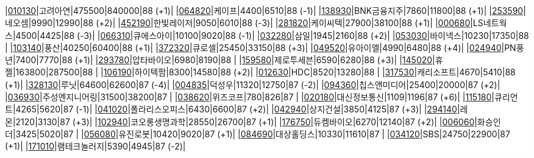 |[010130](https://finance.daum.net/quotes/A010130)|고려아연|475500|840000|88 (+1)|
|[064820](https://finance.daum.net/quotes/A064820)|케이프|4400|6510|88 (-1)|
|[138930](https://finance.daum.net/quotes/A138930)|BNK금융지주|7860|11800|88 (+1)|
|[253590](https://finance.daum.net/quotes/A253590)|네오셈|9990|12990|88 (+2)|
|[452190](https://finance.daum.net/quotes/A452190)|한빛레이저|9050|6010|88 (-3)|
|[281820](https://finance.daum.net/quotes/A281820)|케이씨텍|27900|38100|88 (+1)|
|[000680](https://finance.daum.net/quotes/A000680)|LS네트웍스|4500|4425|88 (-3)|
|[066310](https://finance.daum.net/quotes/A066310)|큐에스아이|10100|9020|88 (-1)|
|[032280](https://finance.daum.net/quotes/A032280)|삼일|1945|2160|88 (+2)|
|[053030](https://finance.daum.net/quotes/A053030)|바이넥스|10230|17350|88 |
|[103140](https://finance.daum.net/quotes/A103140)|풍산|40250|60400|88 (+1)|
|[372320](https://finance.daum.net/quotes/A372320)|큐로셀|25450|33150|88 (+3)|
|[049520](https://finance.daum.net/quotes/A049520)|유아이엘|4990|6480|88 (+4)|
|[024940](https://finance.daum.net/quotes/A024940)|PN풍년|7400|7770|88 (+1)|
|[293780](https://finance.daum.net/quotes/A293780)|압타바이오|6980|8190|88 |
|[159580](https://finance.daum.net/quotes/A159580)|제로투세븐|6590|6280|88 (+3)|
|[145020](https://finance.daum.net/quotes/A145020)|휴젤|163800|287500|88 |
|[106190](https://finance.daum.net/quotes/A106190)|하이텍팜|8300|14580|88 (+2)|
|[012630](https://finance.daum.net/quotes/A012630)|HDC|8520|13280|88 |
|[317530](https://finance.daum.net/quotes/A317530)|캐리소프트|4670|5410|88 (+1)|
|[328130](https://finance.daum.net/quotes/A328130)|루닛|64600|62600|87 (-4)|
|[004835](https://finance.daum.net/quotes/A004835)|덕성우|11320|12750|87 (-2)|
|[094360](https://finance.daum.net/quotes/A094360)|칩스앤미디어|25400|20000|87 (+2)|
|[036930](https://finance.daum.net/quotes/A036930)|주성엔지니어링|31500|38200|87 |
|[038620](https://finance.daum.net/quotes/A038620)|위즈코프|780|826|87 |
|[020180](https://finance.daum.net/quotes/A020180)|대신정보통신|1109|1196|87 (+6)|
|[115180](https://finance.daum.net/quotes/A115180)|큐리언트|4265|5620|87 (-1)|
|[041020](https://finance.daum.net/quotes/A041020)|폴라리스오피스|6430|6600|87 (+2)|
|[042940](https://finance.daum.net/quotes/A042940)|상지건설|3850|4125|87 (+3)|
|[294140](https://finance.daum.net/quotes/A294140)|레몬|2120|3130|87 (+3)|
|[102940](https://finance.daum.net/quotes/A102940)|코오롱생명과학|28550|26700|87 (+1)|
|[176750](https://finance.daum.net/quotes/A176750)|듀켐바이오|6270|12140|87 (+2)|
|[006060](https://finance.daum.net/quotes/A006060)|화승인더|3425|5020|87 |
|[056080](https://finance.daum.net/quotes/A056080)|유진로봇|10420|9020|87 (+1)|
|[084690](https://finance.daum.net/quotes/A084690)|대상홀딩스|10330|11610|87 |
|[034120](https://finance.daum.net/quotes/A034120)|SBS|24750|22900|87 (+1)|
|[171010](https://finance.daum.net/quotes/A171010)|램테크놀러지|5390|4945|87 (-2)|